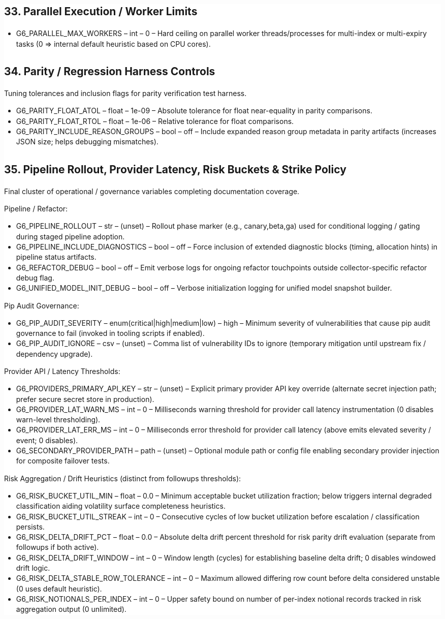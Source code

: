 ## 33. Parallel Execution / Worker Limits

- G6_PARALLEL_MAX_WORKERS – int – 0 – Hard ceiling on parallel worker threads/processes for multi-index or multi-expiry tasks (0 => internal default heuristic based on CPU cores).

## 34. Parity / Regression Harness Controls
Tuning tolerances and inclusion flags for parity verification test harness.

- G6_PARITY_FLOAT_ATOL – float – 1e-09 – Absolute tolerance for float near-equality in parity comparisons.
- G6_PARITY_FLOAT_RTOL – float – 1e-06 – Relative tolerance for float comparisons.
- G6_PARITY_INCLUDE_REASON_GROUPS – bool – off – Include expanded reason group metadata in parity artifacts (increases JSON size; helps debugging mismatches).

## 35. Pipeline Rollout, Provider Latency, Risk Buckets & Strike Policy
Final cluster of operational / governance variables completing documentation coverage.

Pipeline / Refactor:
- G6_PIPELINE_ROLLOUT – str – (unset) – Rollout phase marker (e.g., canary,beta,ga) used for conditional logging / gating during staged pipeline adoption.
- G6_PIPELINE_INCLUDE_DIAGNOSTICS – bool – off – Force inclusion of extended diagnostic blocks (timing, allocation hints) in pipeline status artifacts.
- G6_REFACTOR_DEBUG – bool – off – Emit verbose logs for ongoing refactor touchpoints outside collector-specific refactor debug flag.
- G6_UNIFIED_MODEL_INIT_DEBUG – bool – off – Verbose initialization logging for unified model snapshot builder.

Pip Audit Governance:
- G6_PIP_AUDIT_SEVERITY – enum(critical|high|medium|low) – high – Minimum severity of vulnerabilities that cause pip audit governance to fail (invoked in tooling scripts if enabled).
- G6_PIP_AUDIT_IGNORE – csv – (unset) – Comma list of vulnerability IDs to ignore (temporary mitigation until upstream fix / dependency upgrade).

Provider API / Latency Thresholds:
- G6_PROVIDERS_PRIMARY_API_KEY – str – (unset) – Explicit primary provider API key override (alternate secret injection path; prefer secure secret store in production).
- G6_PROVIDER_LAT_WARN_MS – int – 0 – Milliseconds warning threshold for provider call latency instrumentation (0 disables warn-level thresholding).
- G6_PROVIDER_LAT_ERR_MS – int – 0 – Milliseconds error threshold for provider call latency (above emits elevated severity / event; 0 disables).
- G6_SECONDARY_PROVIDER_PATH – path – (unset) – Optional module path or config file enabling secondary provider injection for composite failover tests.

Risk Aggregation / Drift Heuristics (distinct from followups thresholds):
- G6_RISK_BUCKET_UTIL_MIN – float – 0.0 – Minimum acceptable bucket utilization fraction; below triggers internal degraded classification aiding volatility surface completeness heuristics.
- G6_RISK_BUCKET_UTIL_STREAK – int – 0 – Consecutive cycles of low bucket utilization before escalation / classification persists.
- G6_RISK_DELTA_DRIFT_PCT – float – 0.0 – Absolute delta drift percent threshold for risk parity drift evaluation (separate from followups if both active).
- G6_RISK_DELTA_DRIFT_WINDOW – int – 0 – Window length (cycles) for establishing baseline delta drift; 0 disables windowed drift logic.
- G6_RISK_DELTA_STABLE_ROW_TOLERANCE – int – 0 – Maximum allowed differing row count before delta considered unstable (0 uses default heuristic).
- G6_RISK_NOTIONALS_PER_INDEX – int – 0 – Upper safety bound on number of per-index notional records tracked in risk aggregation output (0 unlimited).
